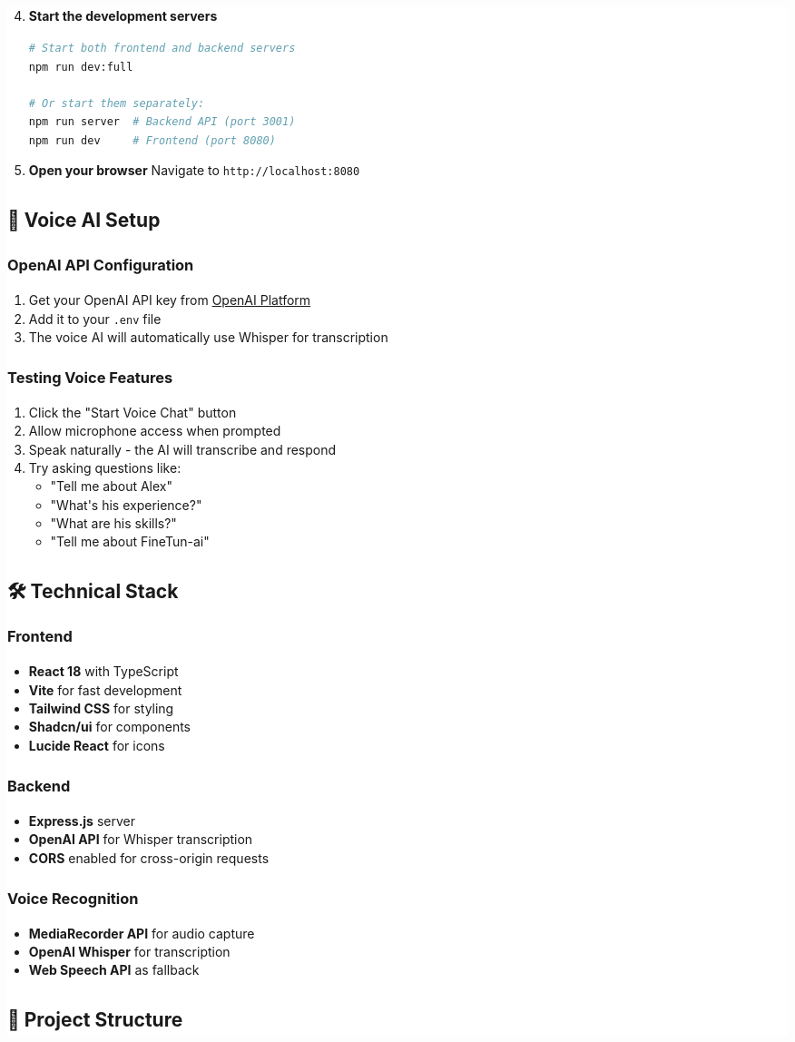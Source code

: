 4. **Start the development servers**
   ```bash
   # Start both frontend and backend servers
   npm run dev:full
   
   # Or start them separately:
   npm run server  # Backend API (port 3001)
   npm run dev     # Frontend (port 8080)
   ```

5. **Open your browser**
   Navigate to `http://localhost:8080`

## 🎯 Voice AI Setup

### OpenAI API Configuration
1. Get your OpenAI API key from [OpenAI Platform](https://platform.openai.com/)
2. Add it to your `.env` file
3. The voice AI will automatically use Whisper for transcription

### Testing Voice Features
1. Click the "Start Voice Chat" button
2. Allow microphone access when prompted
3. Speak naturally - the AI will transcribe and respond
4. Try asking questions like:
   - "Tell me about Alex"
   - "What's his experience?"
   - "What are his skills?"
   - "Tell me about FineTun-ai"

## 🛠️ Technical Stack

### Frontend
- **React 18** with TypeScript
- **Vite** for fast development
- **Tailwind CSS** for styling
- **Shadcn/ui** for components
- **Lucide React** for icons

### Backend
- **Express.js** server
- **OpenAI API** for Whisper transcription
- **CORS** enabled for cross-origin requests

### Voice Recognition
- **MediaRecorder API** for audio capture
- **OpenAI Whisper** for transcription
- **Web Speech API** as fallback

## 📁 Project Structure
